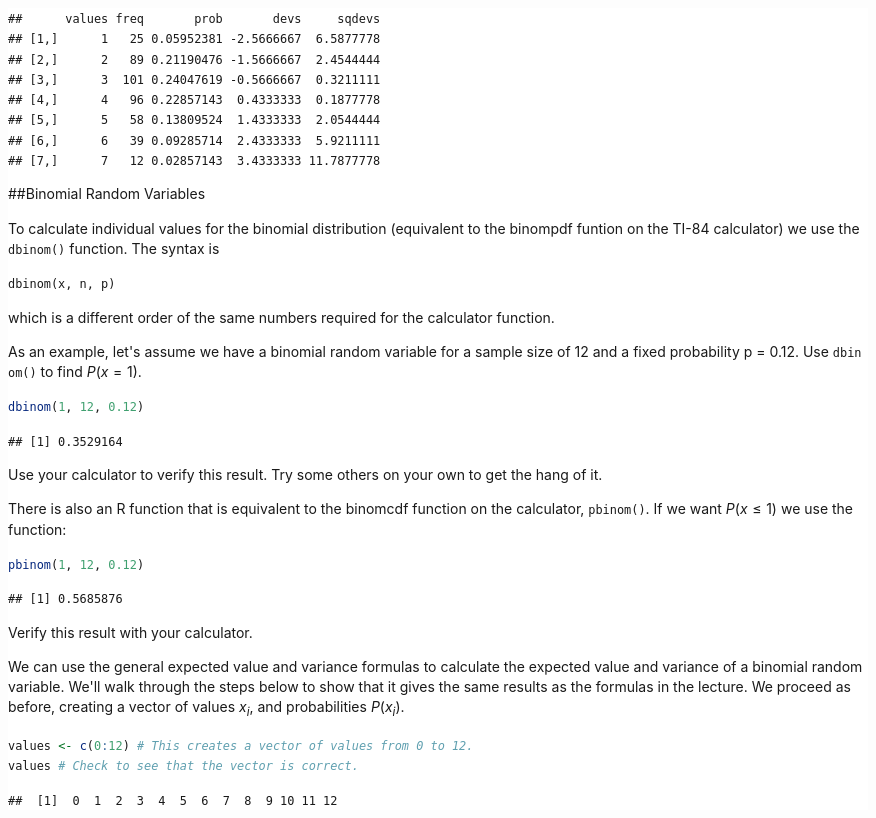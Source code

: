 ```
##      values freq       prob       devs     sqdevs
## [1,]      1   25 0.05952381 -2.5666667  6.5877778
## [2,]      2   89 0.21190476 -1.5666667  2.4544444
## [3,]      3  101 0.24047619 -0.5666667  0.3211111
## [4,]      4   96 0.22857143  0.4333333  0.1877778
## [5,]      5   58 0.13809524  1.4333333  2.0544444
## [6,]      6   39 0.09285714  2.4333333  5.9211111
## [7,]      7   12 0.02857143  3.4333333 11.7877778
```

##Binomial Random Variables



To calculate individual values for the binomial distribution (equivalent to the binompdf funtion on the TI-84 calculator) we use the `dbinom()` function. The syntax is

`dbinom(x, n, p)`

which is a different order of the same numbers required for the calculator function.

As an example, let's assume we have a binomial random variable for a sample size of 12 and a fixed probability p = 0.12. Use `dbinom()` to find $P(x = 1)$.


```r
dbinom(1, 12, 0.12)
```

```
## [1] 0.3529164
```

Use your calculator to verify this result. Try some others on your own to get the hang of it.

There is also an R function that is equivalent to the binomcdf function on the calculator, `pbinom()`. If we want $P(x \leq 1)$ we use the function:


```r
pbinom(1, 12, 0.12)
```

```
## [1] 0.5685876
```

Verify this result with your calculator.

We can use the general expected value and variance formulas to calculate the expected value and variance of a binomial random variable. We'll walk through the steps below to show that it gives the same results as the formulas in the lecture. We proceed as before, creating a vector of values $x_i$, and probabilities $P(x_i)$.


```r
values <- c(0:12) # This creates a vector of values from 0 to 12.
values # Check to see that the vector is correct.
```

```
##  [1]  0  1  2  3  4  5  6  7  8  9 10 11 12
```

